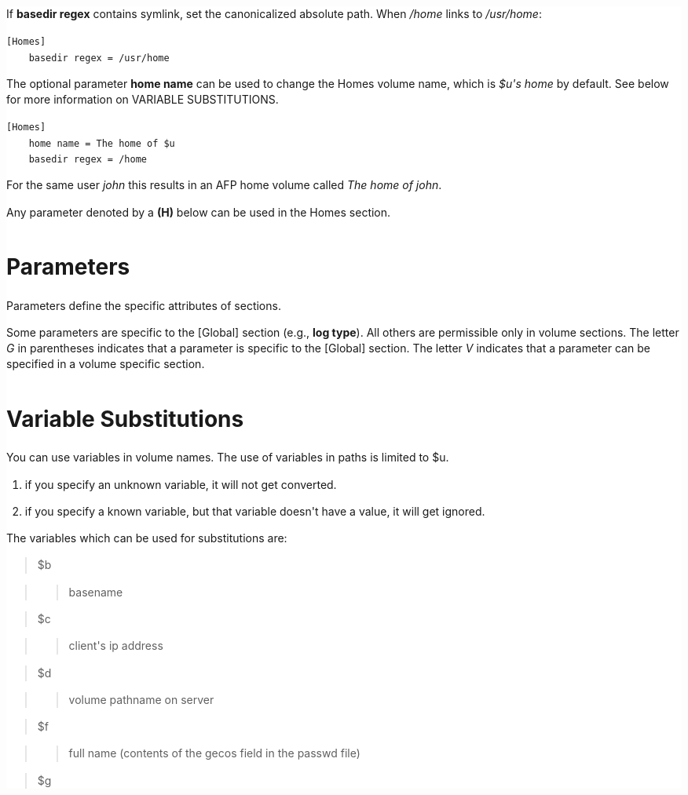 If **basedir regex** contains symlink, set the canonicalized absolute
path. When */home* links to */usr/home*:

    [Homes]
        basedir regex = /usr/home

The optional parameter **home name** can be used to change
the Homes volume name, which is *$u's home* by default. See
below for more information on VARIABLE SUBSTITUTIONS.

    [Homes]
        home name = The home of $u
        basedir regex = /home

For the same user *john* this results in an AFP home volume called
*The home of john*.

Any parameter denoted by a **(H)** below can be used in the Homes section.

# Parameters

Parameters define the specific attributes of sections.

Some parameters are specific to the \[Global\] section (e.g., **log
type**). All others are permissible only in volume sections. The letter
*G* in parentheses indicates that a parameter is specific to the
\[Global\] section. The letter *V* indicates that a parameter can be
specified in a volume specific section.

# Variable Substitutions

You can use variables in volume names. The use of variables in paths is
limited to $u.

1. if you specify an unknown variable, it will not get converted.

2. if you specify a known variable, but that variable doesn't have a
value, it will get ignored.

The variables which can be used for substitutions are:

> $b

> > basename

> $c

> > client's ip address

> $d

> > volume pathname on server

> $f

> > full name (contents of the gecos field in the passwd file)

> $g

